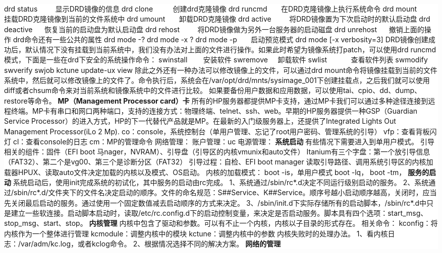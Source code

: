 drd status         显示DRD镜像的信息
drd clone          创建drd克隆镜像
drd runcmd       在DRD克隆镜像上执行系统命令
drd mount         挂载DRD克隆镜像到当前的文件系统中
drd umount       卸载DRD克隆镜像
drd active         将DRD镜像置为下次启动时的默认启动盘
drd deactive      恢复当前的启动盘为默认启动盘
drd rehost         将DRD镜像做为另外一台服务器的启动磁盘
drd unrehost      撤销上面的操作
drd命令还有一些公共的属性
drd mode -?
drd mode -x ?
drd mode -p       启动预览模式
drd mode [-x verbosity=3]
DRD镜像创建成功后，默认情况下没有挂载到当前系统中，我们没有办法对上面的文件进行操作。如果此时希望为镜像系统打patch，可以使用drd runcmd模式，下面是一些在drd下安全的系统操作命令：
swinstall        安装软件
swremove     卸载软件
swlist            查看软件列表
swmodify
swverify
swjob
kctune
update-ux
view
除此之外还有一种办法可以修改镜像上的文件，可以通过drd mount命令将镜像挂载到当前的文件系统中，然后就可以修改镜像上的文件了。命令执行后，系统会在/var/opt/drd/mnts/sysimage_001下创建挂载点，之后我们就可以使用diff或者chsum命令来对当前系统和镜像系统中的文件进行比较。
如果要备份用户数据和应用数据，可以使用tai、cpio、dd、dump、restore等命令。
**MP（Management Processor card）卡**
所有的HP服务器都提供MP卡支持，通过MP卡我们可以通过多种途径连接到远程终端。MP卡有串口和网口两种端口，支持的连接方式：物理终端、telnet、ssh、web。早期的HP服务器提供一种GSP（Guardian Service Processor）的进入方式，HP的下一代替代产品就是MP。在最新的入门级服务器上，还提供了Integrated Lights Out Management Processor(iLo 2 Mp).
co：console，系统控制台（单用户管理、忘记了root用户密码、管理系统的引导）
vfp：查看背板闪灯
cl：查看console的日志
cm：MP的管理命令
网络管理：
账户管理：uc
电源管理：
**系统启动**
有些情况下需要进入到单用户模式。
引导相关的组件：固件（EFI boot 马nager，NVRAM）、引导盘（引导区的内核vmunix和auto文件）
Itanium有三个字盘：第一个放引导信息（FAT32）、第二个是vg00、第三个是诊断分区（FAT32）
引导过程：自检、EFI boot manager 读取引导路径、调用系统引导区的内核加载器HPUX、读取auto文件决定加载的内核以及模式、OS启动。
内核的加载模式：
boot -is，单用户模式
boot -lq，
boot -tm，
**服务的启动**
系统启动后，使用init完成系统的初试化，其中服务的启动由rc完成。
1、系统通过/sbin/rc*.d决定不同运行级别启动的服务。
2、系统通过/sbin/rc*.d/文件夹下的文件名决定启动的顺序。文件的命名规范：S##Service、K##Service。顺序号越小启动顺序越高，关闭时，应当先关闭最后启动的服务。通过使用一个固定数值减去启动顺序的方式来决定。
3、/sbin/init.d下实际存储所有的启动脚本，/sbin/rc*.d中只是建立一些软连接。启动脚本启动时，读取/etc/rc.config.d下的启动控制变量，来决定是否启动服务。脚本具有四个选项：start_msg、stop_msg、start、stop。
**内核管理**
内核中包含了驱动和参数。可以有不止一个内核，内核以子目录的形式存在。
相关命令：
kconfig：将内核作为一个整体进行管理
kcmodule：调整内核中的模块
kctune：调整内核中的参数
内核失败时的处理办法。
1、看内核日志：/var/adm/kc.log，或者kclog命令。
2、根据情况选择不同的解决方案。
**网络的管理**